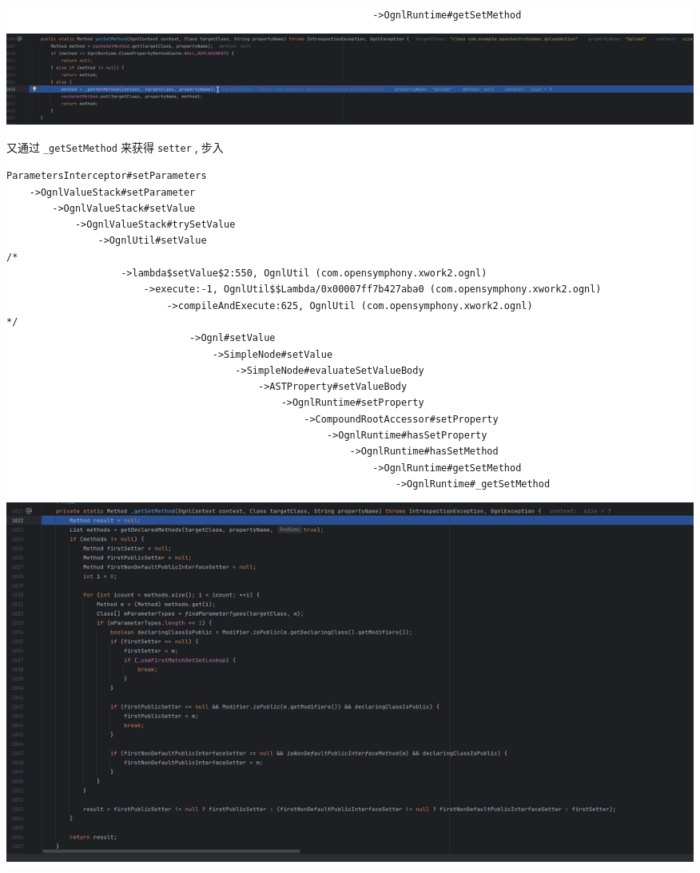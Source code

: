 ```
																->OgnlRuntime#getSetMethod
```

![Untitled](Apache%20Struts2%20%E6%96%87%E4%BB%B6%E4%B8%8A%E4%BC%A0%E5%88%86%E6%9E%90(CVE-2023-50164%20S2-066)%20545486c2c0f74ea786f6c05eb42f7267/Untitled%2049.png)

又通过 `_getSetMethod` 来获得 `setter` , 步入

```
ParametersInterceptor#setParameters
	->OgnlValueStack#setParameter
		->OgnlValueStack#setValue
			->OgnlValueStack#trySetValue
				->OgnlUtil#setValue
/*
					->lambda$setValue$2:550, OgnlUtil (com.opensymphony.xwork2.ognl)
						->execute:-1, OgnlUtil$$Lambda/0x00007ff7b427aba0 (com.opensymphony.xwork2.ognl)
							->compileAndExecute:625, OgnlUtil (com.opensymphony.xwork2.ognl)
*/
								->Ognl#setValue
									->SimpleNode#setValue
										->SimpleNode#evaluateSetValueBody
											->ASTProperty#setValueBody
												->OgnlRuntime#setProperty
													->CompoundRootAccessor#setProperty
														->OgnlRuntime#hasSetProperty
															->OgnlRuntime#hasSetMethod
																->OgnlRuntime#getSetMethod
																	->OgnlRuntime#_getSetMethod
```

![Untitled](Apache%20Struts2%20%E6%96%87%E4%BB%B6%E4%B8%8A%E4%BC%A0%E5%88%86%E6%9E%90(CVE-2023-50164%20S2-066)%20545486c2c0f74ea786f6c05eb42f7267/Untitled%2050.png)
